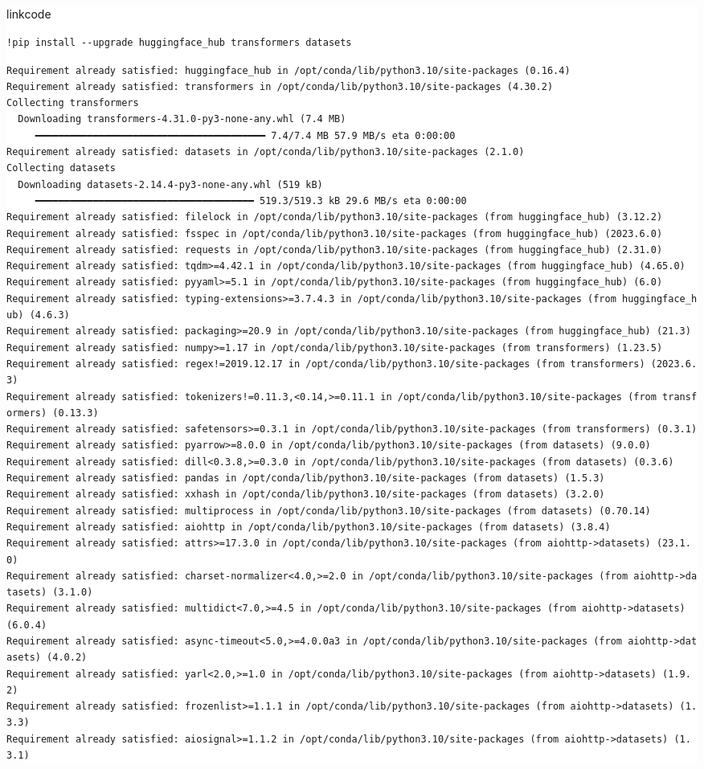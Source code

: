 linkcode

```
!pip install --upgrade huggingface_hub transformers datasets

```

```
Requirement already satisfied: huggingface_hub in /opt/conda/lib/python3.10/site-packages (0.16.4)
Requirement already satisfied: transformers in /opt/conda/lib/python3.10/site-packages (4.30.2)
Collecting transformers
  Downloading transformers-4.31.0-py3-none-any.whl (7.4 MB)
     ━━━━━━━━━━━━━━━━━━━━━━━━━━━━━━━━━━━━━━━━ 7.4/7.4 MB 57.9 MB/s eta 0:00:00
Requirement already satisfied: datasets in /opt/conda/lib/python3.10/site-packages (2.1.0)
Collecting datasets
  Downloading datasets-2.14.4-py3-none-any.whl (519 kB)
     ━━━━━━━━━━━━━━━━━━━━━━━━━━━━━━━━━━━━━━ 519.3/519.3 kB 29.6 MB/s eta 0:00:00
Requirement already satisfied: filelock in /opt/conda/lib/python3.10/site-packages (from huggingface_hub) (3.12.2)
Requirement already satisfied: fsspec in /opt/conda/lib/python3.10/site-packages (from huggingface_hub) (2023.6.0)
Requirement already satisfied: requests in /opt/conda/lib/python3.10/site-packages (from huggingface_hub) (2.31.0)
Requirement already satisfied: tqdm>=4.42.1 in /opt/conda/lib/python3.10/site-packages (from huggingface_hub) (4.65.0)
Requirement already satisfied: pyyaml>=5.1 in /opt/conda/lib/python3.10/site-packages (from huggingface_hub) (6.0)
Requirement already satisfied: typing-extensions>=3.7.4.3 in /opt/conda/lib/python3.10/site-packages (from huggingface_hub) (4.6.3)
Requirement already satisfied: packaging>=20.9 in /opt/conda/lib/python3.10/site-packages (from huggingface_hub) (21.3)
Requirement already satisfied: numpy>=1.17 in /opt/conda/lib/python3.10/site-packages (from transformers) (1.23.5)
Requirement already satisfied: regex!=2019.12.17 in /opt/conda/lib/python3.10/site-packages (from transformers) (2023.6.3)
Requirement already satisfied: tokenizers!=0.11.3,<0.14,>=0.11.1 in /opt/conda/lib/python3.10/site-packages (from transformers) (0.13.3)
Requirement already satisfied: safetensors>=0.3.1 in /opt/conda/lib/python3.10/site-packages (from transformers) (0.3.1)
Requirement already satisfied: pyarrow>=8.0.0 in /opt/conda/lib/python3.10/site-packages (from datasets) (9.0.0)
Requirement already satisfied: dill<0.3.8,>=0.3.0 in /opt/conda/lib/python3.10/site-packages (from datasets) (0.3.6)
Requirement already satisfied: pandas in /opt/conda/lib/python3.10/site-packages (from datasets) (1.5.3)
Requirement already satisfied: xxhash in /opt/conda/lib/python3.10/site-packages (from datasets) (3.2.0)
Requirement already satisfied: multiprocess in /opt/conda/lib/python3.10/site-packages (from datasets) (0.70.14)
Requirement already satisfied: aiohttp in /opt/conda/lib/python3.10/site-packages (from datasets) (3.8.4)
Requirement already satisfied: attrs>=17.3.0 in /opt/conda/lib/python3.10/site-packages (from aiohttp->datasets) (23.1.0)
Requirement already satisfied: charset-normalizer<4.0,>=2.0 in /opt/conda/lib/python3.10/site-packages (from aiohttp->datasets) (3.1.0)
Requirement already satisfied: multidict<7.0,>=4.5 in /opt/conda/lib/python3.10/site-packages (from aiohttp->datasets) (6.0.4)
Requirement already satisfied: async-timeout<5.0,>=4.0.0a3 in /opt/conda/lib/python3.10/site-packages (from aiohttp->datasets) (4.0.2)
Requirement already satisfied: yarl<2.0,>=1.0 in /opt/conda/lib/python3.10/site-packages (from aiohttp->datasets) (1.9.2)
Requirement already satisfied: frozenlist>=1.1.1 in /opt/conda/lib/python3.10/site-packages (from aiohttp->datasets) (1.3.3)
Requirement already satisfied: aiosignal>=1.1.2 in /opt/conda/lib/python3.10/site-packages (from aiohttp->datasets) (1.3.1)
```
